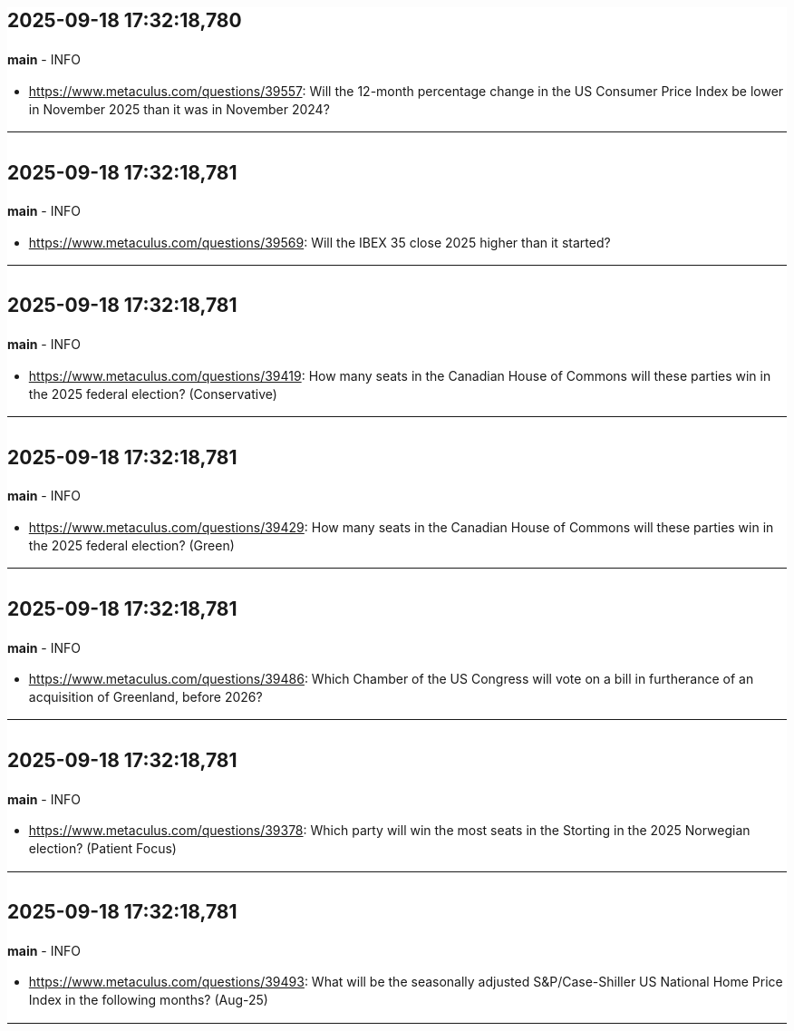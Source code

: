 
## 2025-09-18 17:32:18,780
__main__ - INFO
  - https://www.metaculus.com/questions/39557: Will the 12-month percentage change in the US Consumer Price Index be lower in November 2025 than it was in November 2024?

---

## 2025-09-18 17:32:18,781
__main__ - INFO
  - https://www.metaculus.com/questions/39569: Will the IBEX 35 close 2025 higher than it started?

---

## 2025-09-18 17:32:18,781
__main__ - INFO
  - https://www.metaculus.com/questions/39419: How many seats in the Canadian House of Commons will these parties win in the 2025 federal election? (Conservative)

---

## 2025-09-18 17:32:18,781
__main__ - INFO
  - https://www.metaculus.com/questions/39429: How many seats in the Canadian House of Commons will these parties win in the 2025 federal election? (Green)

---

## 2025-09-18 17:32:18,781
__main__ - INFO
  - https://www.metaculus.com/questions/39486: Which Chamber of the US Congress will vote on a bill in furtherance of an acquisition of Greenland, before 2026?

---

## 2025-09-18 17:32:18,781
__main__ - INFO
  - https://www.metaculus.com/questions/39378: Which party will win the most seats in the Storting in the 2025 Norwegian election? (Patient Focus)

---

## 2025-09-18 17:32:18,781
__main__ - INFO
  - https://www.metaculus.com/questions/39493: What will be the seasonally adjusted S&P/Case-Shiller US National Home Price Index in the following months? (Aug-25)

---
